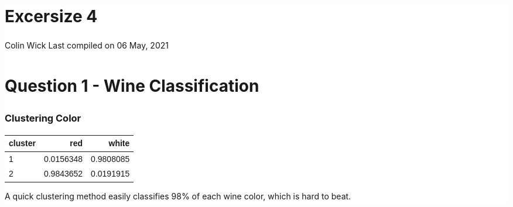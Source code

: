 Excersize 4
================
Colin Wick
Last compiled on 06 May, 2021

# Question 1 - Wine Classification

### Clustering Color

<table class=" lightable-minimal" style="font-family: &quot;Trebuchet MS&quot;, verdana, sans-serif; margin-left: auto; margin-right: auto;">
<thead>
<tr>
<th style="text-align:left;">
cluster
</th>
<th style="text-align:right;">
red
</th>
<th style="text-align:right;">
white
</th>
</tr>
</thead>
<tbody>
<tr>
<td style="text-align:left;">
1
</td>
<td style="text-align:right;">
0.0156348
</td>
<td style="text-align:right;">
0.9808085
</td>
</tr>
<tr>
<td style="text-align:left;">
2
</td>
<td style="text-align:right;">
0.9843652
</td>
<td style="text-align:right;">
0.0191915
</td>
</tr>
</tbody>
</table>

A quick clustering method easily classifies 98% of each wine color,
which is hard to beat.
